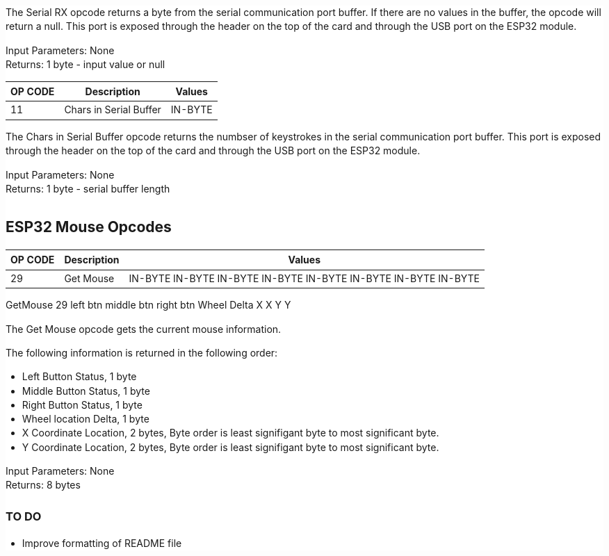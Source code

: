 The Serial RX opcode returns a byte from the serial communication port buffer.  If there are no values in the buffer, the opcode will return a null.  This port is exposed through the header on the top of the card and through the USB port on the ESP32 module.   

Input Parameters: None  
Returns: 1 byte - input value or null    


OP CODE|Description|Values
-------|-----------|------
11 |Chars in Serial Buffer| IN-BYTE

The Chars in Serial Buffer opcode returns the numbser of keystrokes in the serial communication port buffer.  This port is exposed through the header on the top of the card and through the USB port on the ESP32 module.   


Input Parameters: None  
Returns: 1 byte - serial buffer length  


## ESP32 Mouse Opcodes
OP CODE|Description|Values
-------|-----------|------
29 |Get Mouse| IN-BYTE  IN-BYTE  IN-BYTE  IN-BYTE  IN-BYTE  IN-BYTE  IN-BYTE  IN-BYTE  

GetMouse	29	left btn	middle btn	right btn	Wheel Delta	X	X	Y	Y

The Get Mouse opcode gets the current mouse information.

The following information is returned in the following order:
* Left Button Status, 1 byte
* Middle Button Status, 1 byte
* Right Button Status, 1 byte
* Wheel location Delta, 1 byte
* X Coordinate Location, 2 bytes, Byte order is least signifigant byte to most significant byte.
* Y Coordinate Location, 2 bytes, Byte order is least signifigant byte to most significant byte.

Input Parameters: None  
Returns: 8 bytes  




### TO DO
* Improve formatting of README file